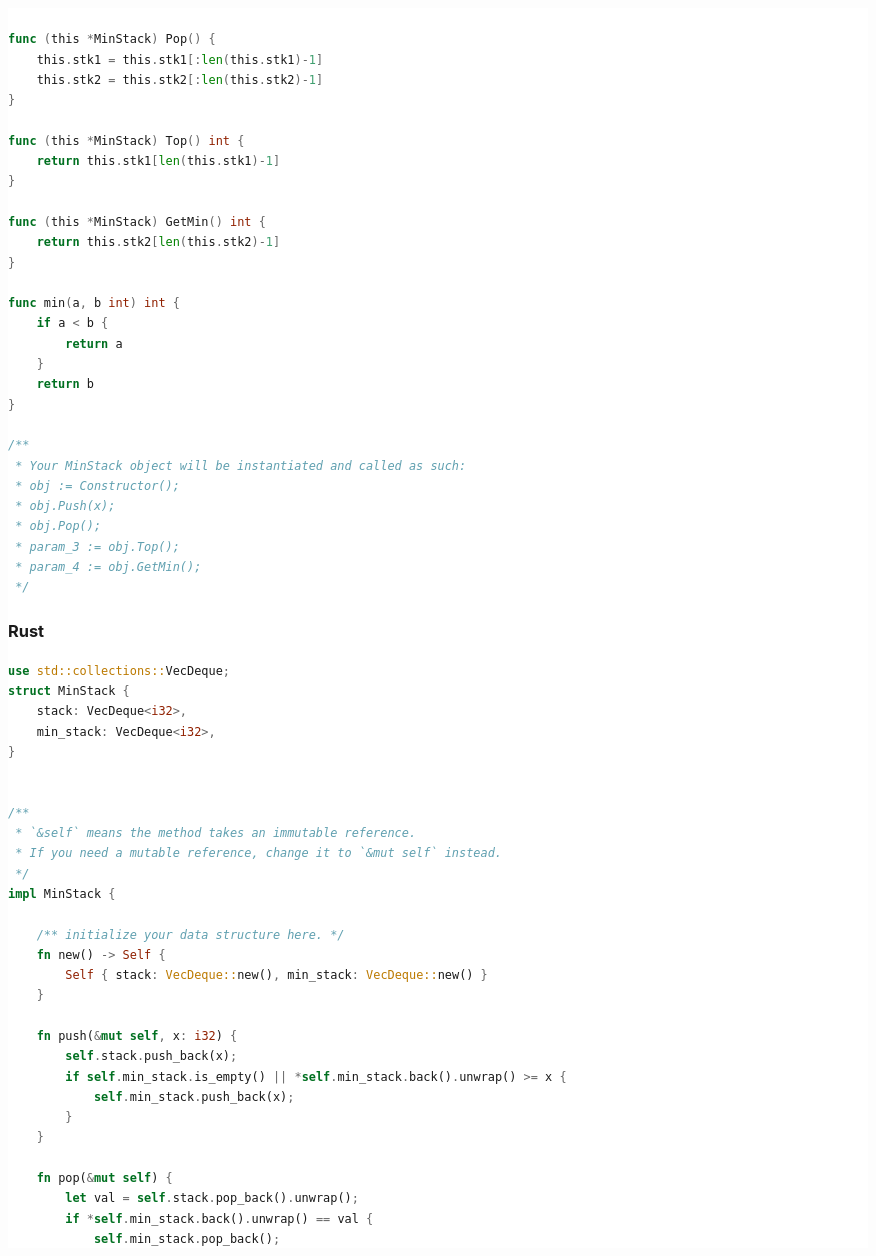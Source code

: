 ```go

func (this *MinStack) Pop() {
	this.stk1 = this.stk1[:len(this.stk1)-1]
	this.stk2 = this.stk2[:len(this.stk2)-1]
}

func (this *MinStack) Top() int {
	return this.stk1[len(this.stk1)-1]
}

func (this *MinStack) GetMin() int {
	return this.stk2[len(this.stk2)-1]
}

func min(a, b int) int {
	if a < b {
		return a
	}
	return b
}

/**
 * Your MinStack object will be instantiated and called as such:
 * obj := Constructor();
 * obj.Push(x);
 * obj.Pop();
 * param_3 := obj.Top();
 * param_4 := obj.GetMin();
 */
```

### **Rust**

```rust
use std::collections::VecDeque;
struct MinStack {
    stack: VecDeque<i32>,
    min_stack: VecDeque<i32>,
}


/**
 * `&self` means the method takes an immutable reference.
 * If you need a mutable reference, change it to `&mut self` instead.
 */
impl MinStack {

    /** initialize your data structure here. */
    fn new() -> Self {
        Self { stack: VecDeque::new(), min_stack: VecDeque::new() }
    }

    fn push(&mut self, x: i32) {
        self.stack.push_back(x);
        if self.min_stack.is_empty() || *self.min_stack.back().unwrap() >= x {
            self.min_stack.push_back(x);
        }
    }

    fn pop(&mut self) {
        let val = self.stack.pop_back().unwrap();
        if *self.min_stack.back().unwrap() == val {
            self.min_stack.pop_back();
```